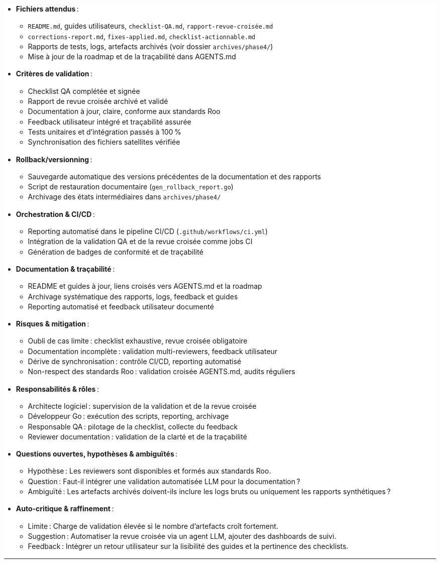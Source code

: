 - **Fichiers attendus** :
  - `README.md`, guides utilisateurs, `checklist-QA.md`, `rapport-revue-croisée.md`
  - `corrections-report.md`, `fixes-applied.md`, `checklist-actionnable.md`
  - Rapports de tests, logs, artefacts archivés (voir dossier `archives/phase4/`)
  - Mise à jour de la roadmap et de la traçabilité dans AGENTS.md

- **Critères de validation** :
  - Checklist QA complétée et signée
  - Rapport de revue croisée archivé et validé
  - Documentation à jour, claire, conforme aux standards Roo
  - Feedback utilisateur intégré et traçabilité assurée
  - Tests unitaires et d’intégration passés à 100 %
  - Synchronisation des fichiers satellites vérifiée

- **Rollback/versionning** :
  - Sauvegarde automatique des versions précédentes de la documentation et des rapports
  - Script de restauration documentaire (`gen_rollback_report.go`)
  - Archivage des états intermédiaires dans `archives/phase4/`

- **Orchestration & CI/CD** :
  - Reporting automatisé dans le pipeline CI/CD (`.github/workflows/ci.yml`)
  - Intégration de la validation QA et de la revue croisée comme jobs CI
  - Génération de badges de conformité et de traçabilité

- **Documentation & traçabilité** :
  - README et guides à jour, liens croisés vers AGENTS.md et la roadmap
  - Archivage systématique des rapports, logs, feedback et guides
  - Reporting automatisé et feedback utilisateur documenté

- **Risques & mitigation** :
  - Oubli de cas limite : checklist exhaustive, revue croisée obligatoire
  - Documentation incomplète : validation multi-reviewers, feedback utilisateur
  - Dérive de synchronisation : contrôle CI/CD, reporting automatisé
  - Non-respect des standards Roo : validation croisée AGENTS.md, audits réguliers

- **Responsabilités & rôles** :
  - Architecte logiciel : supervision de la validation et de la revue croisée
  - Développeur Go : exécution des scripts, reporting, archivage
  - Responsable QA : pilotage de la checklist, collecte du feedback
  - Reviewer documentation : validation de la clarté et de la traçabilité

- **Questions ouvertes, hypothèses & ambiguïtés** :
  - Hypothèse : Les reviewers sont disponibles et formés aux standards Roo.
  - Question : Faut-il intégrer une validation automatisée LLM pour la documentation ?
  - Ambiguïté : Les artefacts archivés doivent-ils inclure les logs bruts ou uniquement les rapports synthétiques ?

- **Auto-critique & raffinement** :
  - Limite : Charge de validation élevée si le nombre d’artefacts croît fortement.
  - Suggestion : Automatiser la revue croisée via un agent LLM, ajouter des dashboards de suivi.
  - Feedback : Intégrer un retour utilisateur sur la lisibilité des guides et la pertinence des checklists.

---
